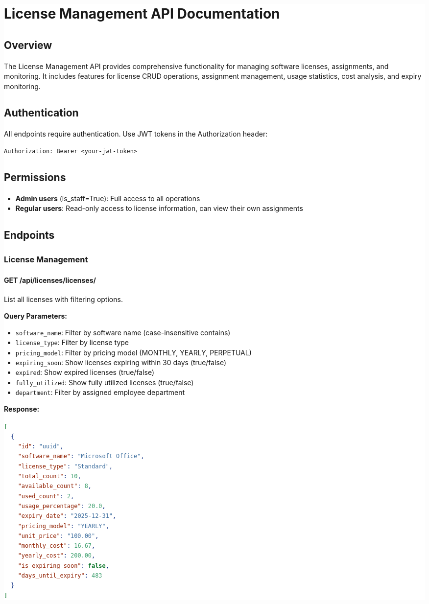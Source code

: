 # License Management API Documentation

## Overview

The License Management API provides comprehensive functionality for managing software licenses, assignments, and monitoring. It includes features for license CRUD operations, assignment management, usage statistics, cost analysis, and expiry monitoring.

## Authentication

All endpoints require authentication. Use JWT tokens in the Authorization header:
```
Authorization: Bearer <your-jwt-token>
```

## Permissions

- **Admin users** (is_staff=True): Full access to all operations
- **Regular users**: Read-only access to license information, can view their own assignments

## Endpoints

### License Management

#### GET /api/licenses/licenses/
List all licenses with filtering options.

**Query Parameters:**
- `software_name`: Filter by software name (case-insensitive contains)
- `license_type`: Filter by license type
- `pricing_model`: Filter by pricing model (MONTHLY, YEARLY, PERPETUAL)
- `expiring_soon`: Show licenses expiring within 30 days (true/false)
- `expired`: Show expired licenses (true/false)
- `fully_utilized`: Show fully utilized licenses (true/false)
- `department`: Filter by assigned employee department

**Response:**
```json
[
  {
    "id": "uuid",
    "software_name": "Microsoft Office",
    "license_type": "Standard",
    "total_count": 10,
    "available_count": 8,
    "used_count": 2,
    "usage_percentage": 20.0,
    "expiry_date": "2025-12-31",
    "pricing_model": "YEARLY",
    "unit_price": "100.00",
    "monthly_cost": 16.67,
    "yearly_cost": 200.00,
    "is_expiring_soon": false,
    "days_until_expiry": 483
  }
]
```
